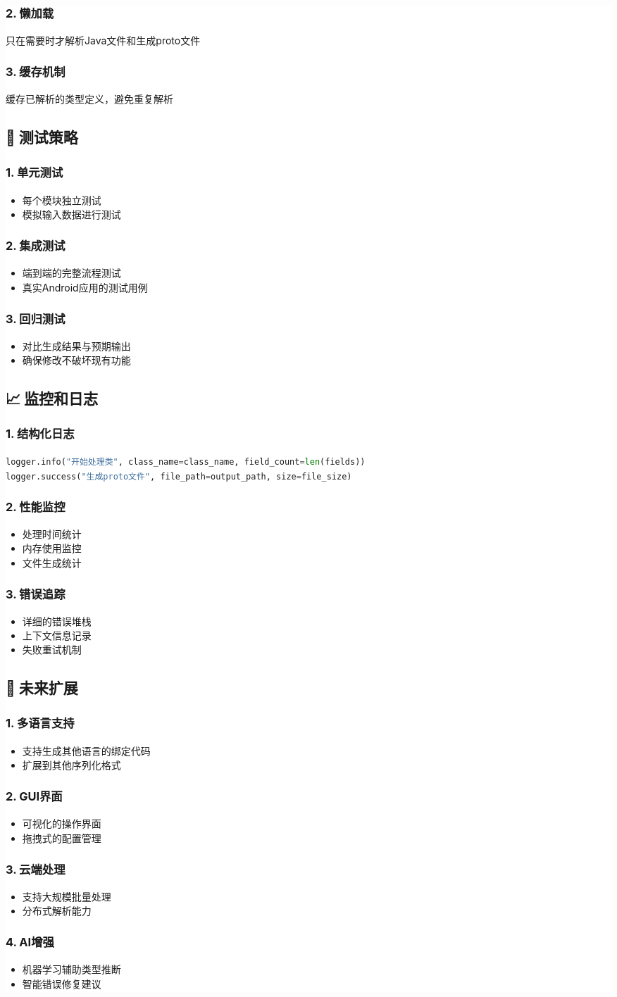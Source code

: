 ### 2. 懒加载
只在需要时才解析Java文件和生成proto文件

### 3. 缓存机制
缓存已解析的类型定义，避免重复解析

## 🧪 测试策略

### 1. 单元测试
- 每个模块独立测试
- 模拟输入数据进行测试

### 2. 集成测试
- 端到端的完整流程测试
- 真实Android应用的测试用例

### 3. 回归测试
- 对比生成结果与预期输出
- 确保修改不破坏现有功能

## 📈 监控和日志

### 1. 结构化日志
```python
logger.info("开始处理类", class_name=class_name, field_count=len(fields))
logger.success("生成proto文件", file_path=output_path, size=file_size)
```

### 2. 性能监控
- 处理时间统计
- 内存使用监控
- 文件生成统计

### 3. 错误追踪
- 详细的错误堆栈
- 上下文信息记录
- 失败重试机制

## 🔮 未来扩展

### 1. 多语言支持
- 支持生成其他语言的绑定代码
- 扩展到其他序列化格式

### 2. GUI界面
- 可视化的操作界面
- 拖拽式的配置管理

### 3. 云端处理
- 支持大规模批量处理
- 分布式解析能力

### 4. AI增强
- 机器学习辅助类型推断
- 智能错误修复建议 
